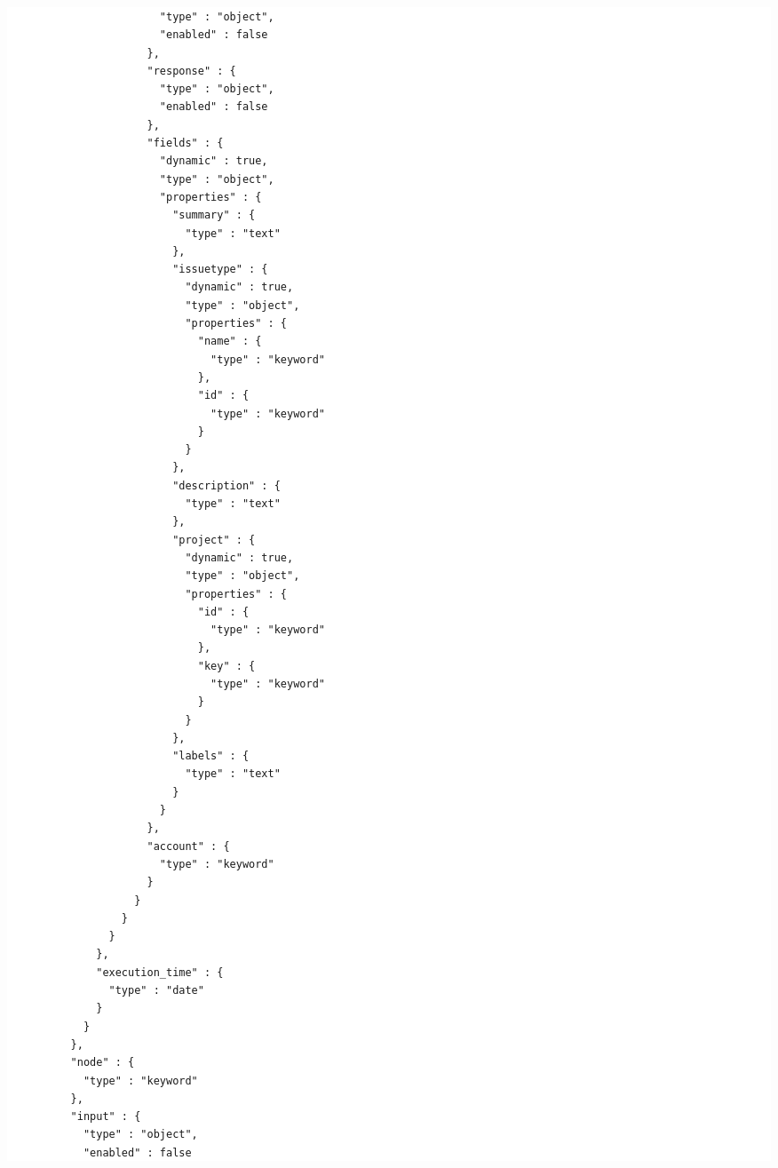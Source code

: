                             "type" : "object",
                            "enabled" : false
                          },
                          "response" : {
                            "type" : "object",
                            "enabled" : false
                          },
                          "fields" : {
                            "dynamic" : true,
                            "type" : "object",
                            "properties" : {
                              "summary" : {
                                "type" : "text"
                              },
                              "issuetype" : {
                                "dynamic" : true,
                                "type" : "object",
                                "properties" : {
                                  "name" : {
                                    "type" : "keyword"
                                  },
                                  "id" : {
                                    "type" : "keyword"
                                  }
                                }
                              },
                              "description" : {
                                "type" : "text"
                              },
                              "project" : {
                                "dynamic" : true,
                                "type" : "object",
                                "properties" : {
                                  "id" : {
                                    "type" : "keyword"
                                  },
                                  "key" : {
                                    "type" : "keyword"
                                  }
                                }
                              },
                              "labels" : {
                                "type" : "text"
                              }
                            }
                          },
                          "account" : {
                            "type" : "keyword"
                          }
                        }
                      }
                    }
                  },
                  "execution_time" : {
                    "type" : "date"
                  }
                }
              },
              "node" : {
                "type" : "keyword"
              },
              "input" : {
                "type" : "object",
                "enabled" : false